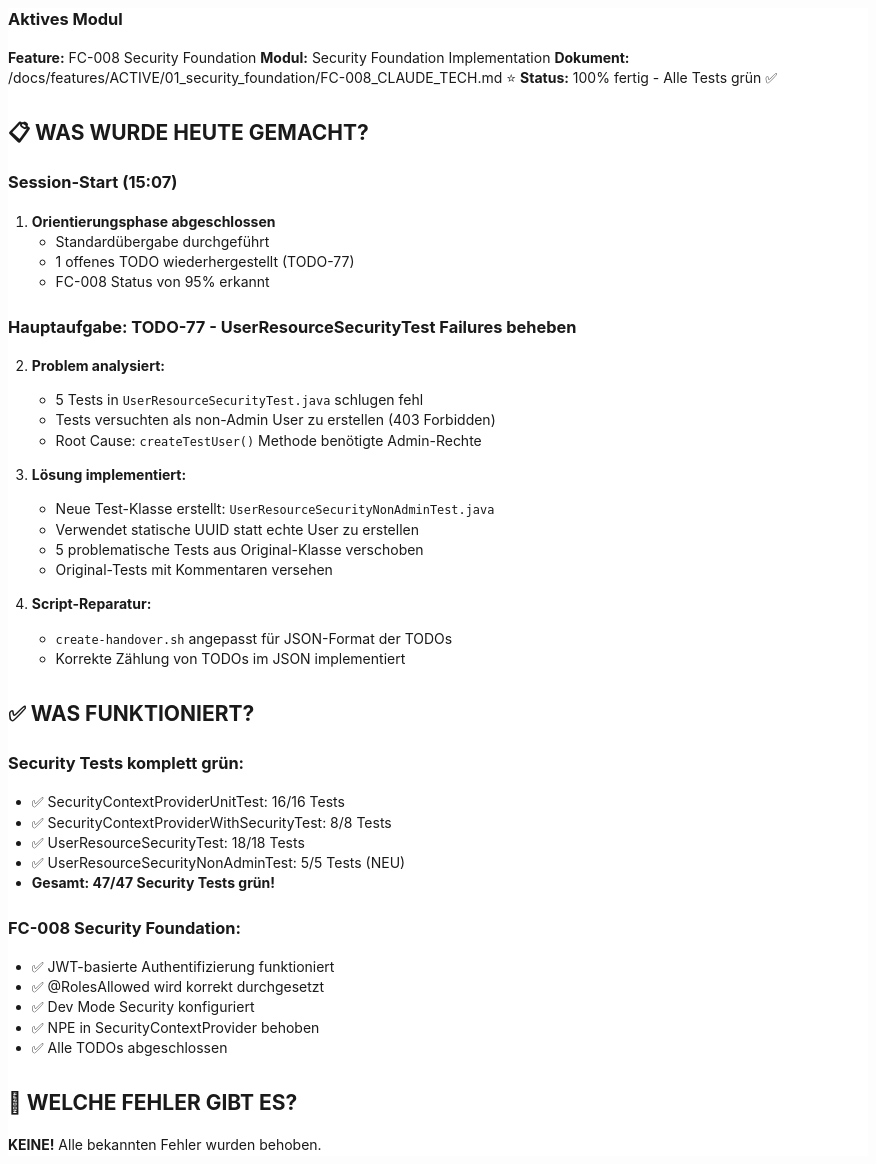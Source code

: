 ### Aktives Modul
**Feature:** FC-008 Security Foundation
**Modul:** Security Foundation Implementation
**Dokument:** /docs/features/ACTIVE/01_security_foundation/FC-008_CLAUDE_TECH.md ⭐
**Status:** 100% fertig - Alle Tests grün ✅

## 📋 WAS WURDE HEUTE GEMACHT?

### Session-Start (15:07)
1. **Orientierungsphase abgeschlossen**
   - Standardübergabe durchgeführt
   - 1 offenes TODO wiederhergestellt (TODO-77)
   - FC-008 Status von 95% erkannt

### Hauptaufgabe: TODO-77 - UserResourceSecurityTest Failures beheben
2. **Problem analysiert:**
   - 5 Tests in `UserResourceSecurityTest.java` schlugen fehl
   - Tests versuchten als non-Admin User zu erstellen (403 Forbidden)
   - Root Cause: `createTestUser()` Methode benötigte Admin-Rechte

3. **Lösung implementiert:**
   - Neue Test-Klasse erstellt: `UserResourceSecurityNonAdminTest.java`
   - Verwendet statische UUID statt echte User zu erstellen
   - 5 problematische Tests aus Original-Klasse verschoben
   - Original-Tests mit Kommentaren versehen

4. **Script-Reparatur:**
   - `create-handover.sh` angepasst für JSON-Format der TODOs
   - Korrekte Zählung von TODOs im JSON implementiert

## ✅ WAS FUNKTIONIERT?

### Security Tests komplett grün:
- ✅ SecurityContextProviderUnitTest: 16/16 Tests
- ✅ SecurityContextProviderWithSecurityTest: 8/8 Tests  
- ✅ UserResourceSecurityTest: 18/18 Tests
- ✅ UserResourceSecurityNonAdminTest: 5/5 Tests (NEU)
- **Gesamt: 47/47 Security Tests grün!**

### FC-008 Security Foundation:
- ✅ JWT-basierte Authentifizierung funktioniert
- ✅ @RolesAllowed wird korrekt durchgesetzt
- ✅ Dev Mode Security konfiguriert
- ✅ NPE in SecurityContextProvider behoben
- ✅ Alle TODOs abgeschlossen

## 🚨 WELCHE FEHLER GIBT ES?
**KEINE!** Alle bekannten Fehler wurden behoben.
